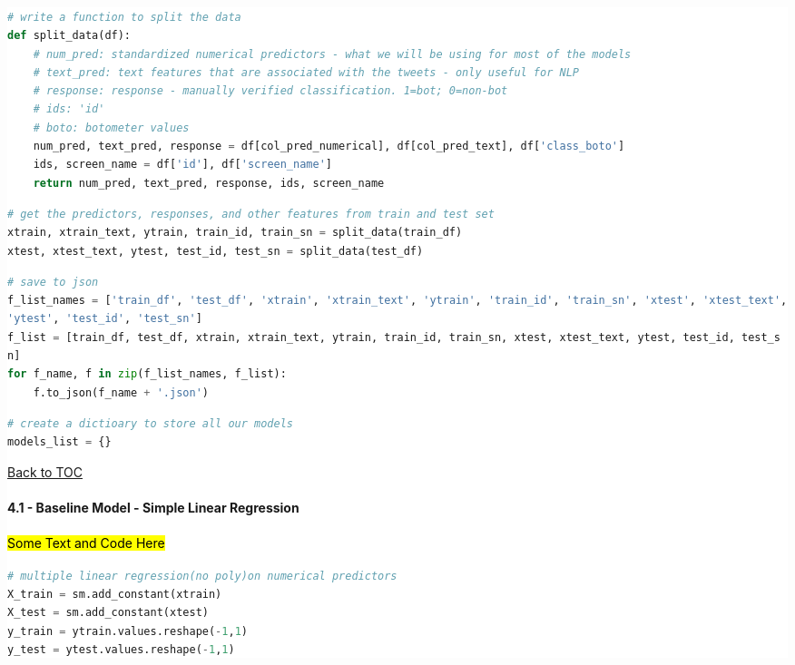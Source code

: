 


```python
# write a function to split the data
def split_data(df):
    # num_pred: standardized numerical predictors - what we will be using for most of the models
    # text_pred: text features that are associated with the tweets - only useful for NLP
    # response: response - manually verified classification. 1=bot; 0=non-bot
    # ids: 'id'
    # boto: botometer values
    num_pred, text_pred, response = df[col_pred_numerical], df[col_pred_text], df['class_boto']
    ids, screen_name = df['id'], df['screen_name']
    return num_pred, text_pred, response, ids, screen_name
```




```python
# get the predictors, responses, and other features from train and test set
xtrain, xtrain_text, ytrain, train_id, train_sn = split_data(train_df)
xtest, xtest_text, ytest, test_id, test_sn = split_data(test_df)
```




```python
# save to json
f_list_names = ['train_df', 'test_df', 'xtrain', 'xtrain_text', 'ytrain', 'train_id', 'train_sn', 'xtest', 'xtest_text', 'ytest', 'test_id', 'test_sn']
f_list = [train_df, test_df, xtrain, xtrain_text, ytrain, train_id, train_sn, xtest, xtest_text, ytest, test_id, test_sn]
for f_name, f in zip(f_list_names, f_list):
    f.to_json(f_name + '.json')
```




```python
# create a dictioary to store all our models
models_list = {}
```


[Back to TOC](#TOC) <br/>
<a id ='Baseline-Model'></a>
#### 4.1 - Baseline Model - Simple Linear Regression

<mark> Some Text and Code Here </mark>



```python
# multiple linear regression(no poly)on numerical predictors
X_train = sm.add_constant(xtrain)
X_test = sm.add_constant(xtest)
y_train = ytrain.values.reshape(-1,1)
y_test = ytest.values.reshape(-1,1)
```
